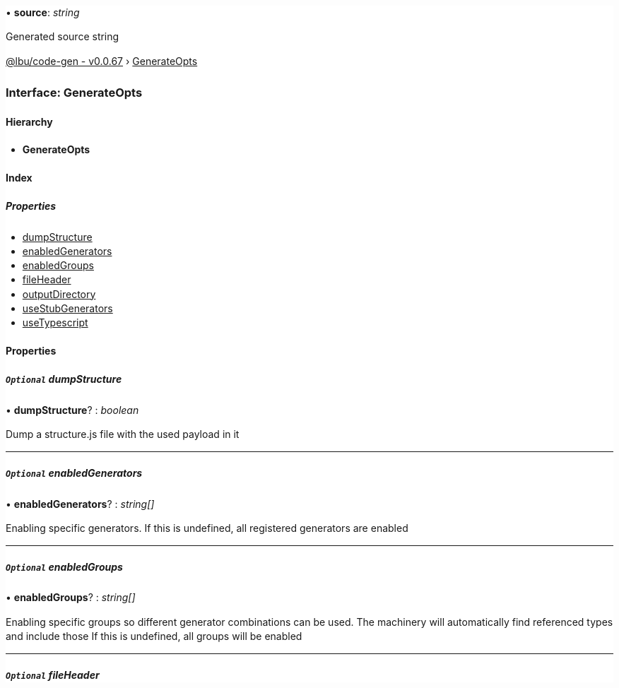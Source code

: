 • **source**: _string_

Generated source string

<a name="code-geninterfacesgenerateoptsmd"></a>

[@lbu/code-gen - v0.0.67](#code-genreadmemd) ›
[GenerateOpts](#code-geninterfacesgenerateoptsmd)

### Interface: GenerateOpts

#### Hierarchy

- **GenerateOpts**

#### Index

##### Properties

- [dumpStructure](#optional-dumpstructure)
- [enabledGenerators](#optional-enabledgenerators)
- [enabledGroups](#optional-enabledgroups)
- [fileHeader](#optional-fileheader)
- [outputDirectory](#outputdirectory)
- [useStubGenerators](#optional-usestubgenerators)
- [useTypescript](#optional-usetypescript)

#### Properties

##### `Optional` dumpStructure

• **dumpStructure**? : _boolean_

Dump a structure.js file with the used payload in it

---

##### `Optional` enabledGenerators

• **enabledGenerators**? : _string[]_

Enabling specific generators. If this is undefined, all registered generators
are enabled

---

##### `Optional` enabledGroups

• **enabledGroups**? : _string[]_

Enabling specific groups so different generator combinations can be used. The
machinery will automatically find referenced types and include those If this is
undefined, all groups will be enabled

---

##### `Optional` fileHeader
